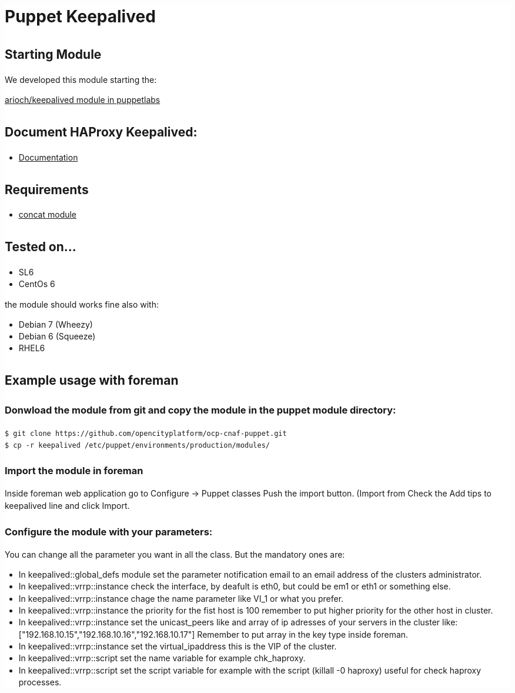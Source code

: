 # Puppet Keepalived

## Starting Module

We developed this module starting the:

[arioch/keepalived module in puppetlabs](https://forge.puppetlabs.com/arioch/keepalived)

## Document HAProxy Keepalived:

* [Documentation](http://support.severalnines.com/entries/23612682-Install-HAProxy-and-Keepalived-Virtual-IP-) 

## Requirements

* [concat module](https://github.com/ripienaar/puppet-concat)

## Tested on...

* SL6
* CentOs 6

the module should works fine also with:
* Debian 7 (Wheezy)
* Debian 6 (Squeeze)
* RHEL6

## Example usage with foreman

### Donwload the module from git and copy the module in the puppet module directory:

    $ git clone https://github.com/opencityplatform/ocp-cnaf-puppet.git
    $ cp -r keepalived /etc/puppet/environments/production/modules/

### Import the module in foreman

Inside foreman web application go to Configure -> Puppet classes
Push the import button. (Import from <puppetmester host>
Check the Add tips to keepalived line and click Import.

### Configure the module with your parameters:

You can change all the parameter you want in all the class. But the mandatory ones are:

* In keepalived::global_defs module set the parameter notification email to an email address of the clusters administrator.
* In keepalived::vrrp::instance check the interface, by deafult is eth0, but could be em1 or eth1 or something else.
* In keepalived::vrrp::instance chage the name parameter like VI_1 or what you prefer.
* In keepalived::vrrp::instance the priority for the fist host is 100 remember to put higher priority for the other host in cluster.
* In keepalived::vrrp::instance set the unicast_peers like and array of ip adresses of your servers in the cluster like: ["192.168.10.15","192.168.10.16","192.168.10.17"] Remember to put array in the key type inside foreman.
* In keepalived::vrrp::instance set the virtual_ipaddress this is the VIP of the cluster.
* In keepalived::vrrp::script set the name variable for example chk_haproxy.
* In keepalived::vrrp::script set the script variable for example with the script (killall -0 haproxy) useful for check haproxy processes.
